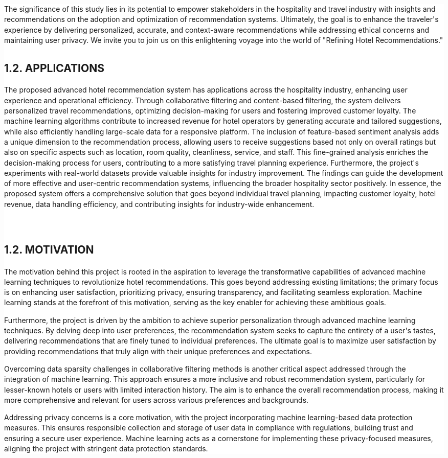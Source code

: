 The significance of this study lies in its potential to empower stakeholders in the hospitality and travel industry with insights and recommendations on the adoption and optimization of recommendation systems. Ultimately, the goal is to enhance the traveler's experience by delivering personalized, accurate, and context-aware recommendations while addressing ethical concerns and maintaining user privacy. We invite you to join us on this enlightening voyage into the world of "Refining Hotel Recommendations."
 
## 1.2. APPLICATIONS

The proposed advanced hotel recommendation system has applications across the hospitality industry, enhancing user experience and operational efficiency. Through collaborative filtering and content-based filtering, the system delivers personalized travel recommendations, optimizing decision-making for users and fostering improved customer loyalty. The machine learning algorithms contribute to increased revenue for hotel operators by generating accurate and tailored suggestions, while also efficiently handling large-scale data for a responsive platform.
The inclusion of feature-based sentiment analysis adds a unique dimension to the recommendation process, allowing users to receive suggestions based not only on overall ratings but also on specific aspects such as location, room quality, cleanliness, service, and staff. This fine-grained analysis enriches the decision-making process for users, contributing to a more satisfying travel planning experience.
Furthermore, the project's experiments with real-world datasets provide valuable insights for industry improvement. The findings can guide the development of more effective and user-centric recommendation systems, influencing the broader hospitality sector positively. In essence, the proposed system offers a comprehensive solution that goes beyond individual travel planning, impacting customer loyalty, hotel revenue, data handling efficiency, and contributing insights for industry-wide enhancement.

 
## 1.2.	 MOTIVATION

The motivation behind this project is rooted in the aspiration to leverage the transformative capabilities of advanced machine learning techniques to revolutionize hotel recommendations. This goes beyond addressing existing limitations; the primary focus is on enhancing user satisfaction, prioritizing privacy, ensuring transparency, and facilitating seamless exploration. Machine learning stands at the forefront of this motivation, serving as the key enabler for achieving these ambitious goals.

Furthermore, the project is driven by the ambition to achieve superior personalization through advanced machine learning techniques. By delving deep into user preferences, the recommendation system seeks to capture the entirety of a user's tastes, delivering recommendations that are finely tuned to individual preferences. The ultimate goal is to maximize user satisfaction by providing recommendations that truly align with their unique preferences and expectations.

Overcoming data sparsity challenges in collaborative filtering methods is another critical aspect addressed through the integration of machine learning. This approach ensures a more inclusive and robust recommendation system, particularly for lesser-known hotels or users with limited interaction history. The aim is to enhance the overall recommendation process, making it more comprehensive and relevant for users across various preferences and backgrounds.

Addressing privacy concerns is a core motivation, with the project incorporating machine learning-based data protection measures. This ensures responsible collection and storage of user data in compliance with regulations, building trust and ensuring a secure user experience. Machine learning acts as a cornerstone for implementing these privacy-focused measures, aligning the project with stringent data protection standards.
